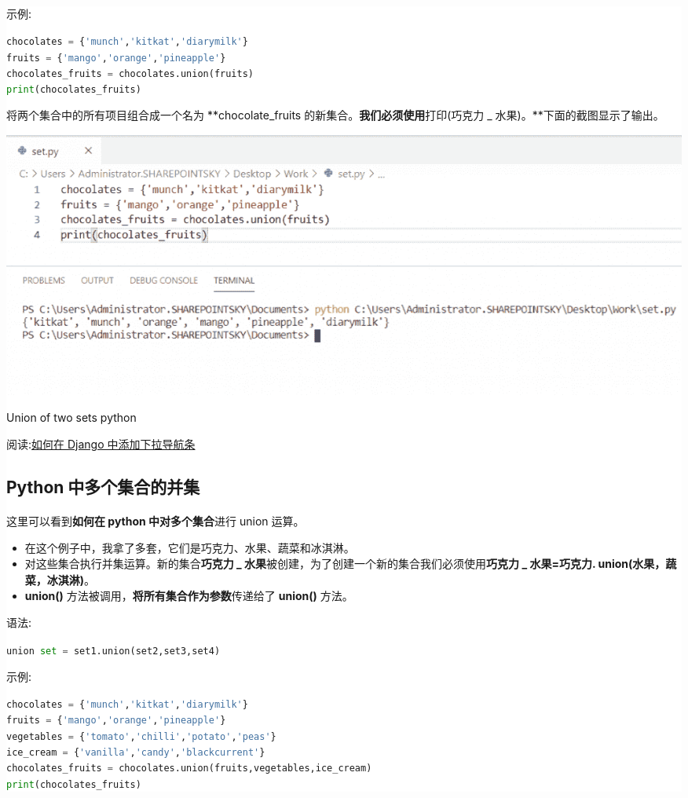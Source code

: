示例:

```py
chocolates = {'munch','kitkat','diarymilk'}
fruits = {'mango','orange','pineapple'}
chocolates_fruits = chocolates.union(fruits)
print(chocolates_fruits)
```

将两个集合中的所有项目组合成一个名为 **chocolate_fruits 的新集合。**我们必须使用**打印(巧克力 _ 水果)。**下面的截图显示了输出。

![Union of two sets python](img/db44ea61a8321a4b23d5fd4898e47650.png "union of two sets")

Union of two sets python

阅读:[如何在 Django 中添加下拉导航条](https://pythonguides.com/add-dropdown-navbar-in-django/)

## Python 中多个集合的并集

这里可以看到**如何在 python 中对多个集合**进行 union 运算。

*   在这个例子中，我拿了多套，它们是巧克力、水果、蔬菜和冰淇淋。
*   对这些集合执行并集运算。新的集合**巧克力 _ 水果**被创建，为了创建一个新的集合我们必须使用**巧克力 _ 水果=巧克力. union(水果，蔬菜，冰淇淋)**。
*   **union()** 方法被调用，**将所有集合作为参数**传递给了 **union()** 方法。

语法:

```py
union set = set1.union(set2,set3,set4)
```

示例:

```py
chocolates = {'munch','kitkat','diarymilk'}
fruits = {'mango','orange','pineapple'}
vegetables = {'tomato','chilli','potato','peas'}
ice_cream = {'vanilla','candy','blackcurrent'}
chocolates_fruits = chocolates.union(fruits,vegetables,ice_cream)
print(chocolates_fruits)
```
